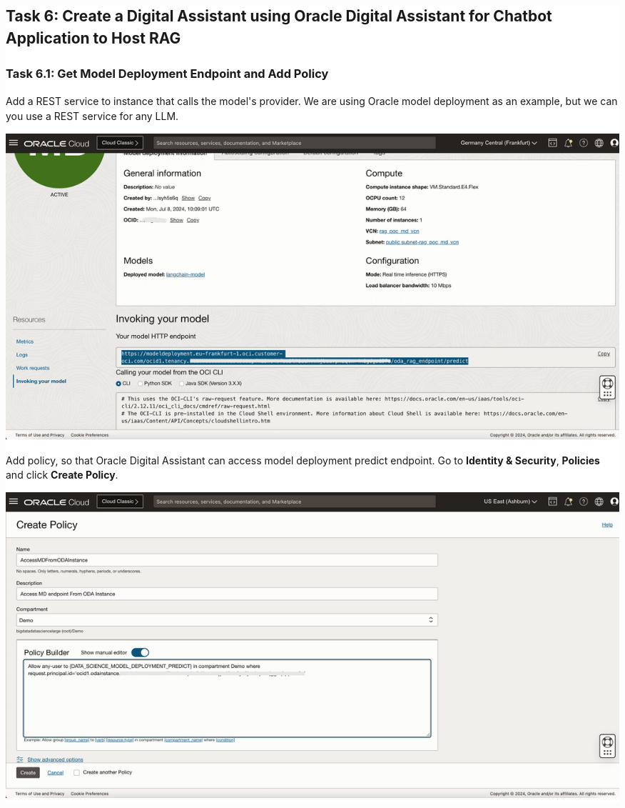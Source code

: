 ## Task 6: Create a Digital Assistant using Oracle Digital Assistant for Chatbot Application to Host RAG

### Task 6.1: Get Model Deployment Endpoint and Add Policy

Add a REST service to instance that calls the model's provider. We are using Oracle model deployment as an example, but we can you use a REST service for any LLM.

![image](./images/oda-with-oci-data-science-md-endpoint.png "image")

Add policy, so that Oracle Digital Assistant can access model deployment predict endpoint. Go to **Identity & Security**, **Policies** and click **Create Policy**.

![image](./images/oda-with-oci-data-science-create-policy.png "image")
